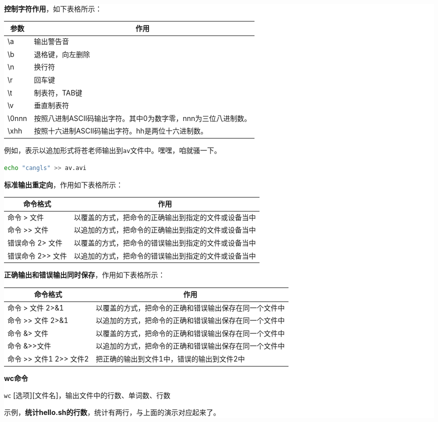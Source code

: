 **控制字符作用**，如下表格所示：

| 参数  | 作用                                                         |
| ----- | ------------------------------------------------------------ |
| \a    | 输出警告音                                                   |
| \b    | 退格键，向左删除                                             |
| \n    | 换行符                                                       |
| \r    | 回车键                                                       |
| \t    | 制表符，TAB键                                                |
| \v    | 垂直制表符                                                   |
| \0nnn | 按照八进制ASCII码输出字符。其中0为数字零，nnn为三位八进制数。 |
| \xhh  | 按照十六进制ASCII码输出字符。hh是两位十六进制数。            |

例如，表示以追加形式将苍老师输出到`av`文件中。嘿嘿，咱就骚一下。

```bash
echo "cangls" >> av.avi
```

**标准输出重定向**，作用如下表格所示：

| 命令格式          | 作用                                                 |
| ----------------- | ---------------------------------------------------- |
| 命令 > 文件       | 以覆盖的方式，把命令的正确输出到指定的文件或设备当中 |
| 命令 >> 文件      | 以追加的方式，把命令的正确输出到指定的文件或设备当中 |
| 错误命令 2> 文件  | 以覆盖的方式，把命令的错误输出到指定的文件或设备当中 |
| 错误命令 2>> 文件 | 以追加的方式，把命令的错误输出到指定的文件或设备当中 |

**正确输出和错误输出同时保存**，作用如下表格所示：

| 命令格式                | 作用                                                   |
| ----------------------- | ------------------------------------------------------ |
| 命令 > 文件 2>&1        | 以覆盖的方式，把命令的正确和错误输出保存在同一个文件中 |
| 命令 >> 文件 2>&1       | 以追加的方式，把命令的正确和错误输出保存在同一个文件中 |
| 命令 &> 文件            | 以覆盖的方式，把命令的正确和错误输出保存在同一个文件中 |
| 命令 &>>文件            | 以追加的方式，把命令的正确和错误输出保存在同一个文件中 |
| 命令 >> 文件1 2>> 文件2 | 把正确的输出到文件1中，错误的输出到文件2中             |



**wc命令**

`wc` [选项]\[文件名]，输出文件中的行数、单词数、行数

示例，**统计hello.sh的行数**，统计有两行，与上面的演示对应起来了。
